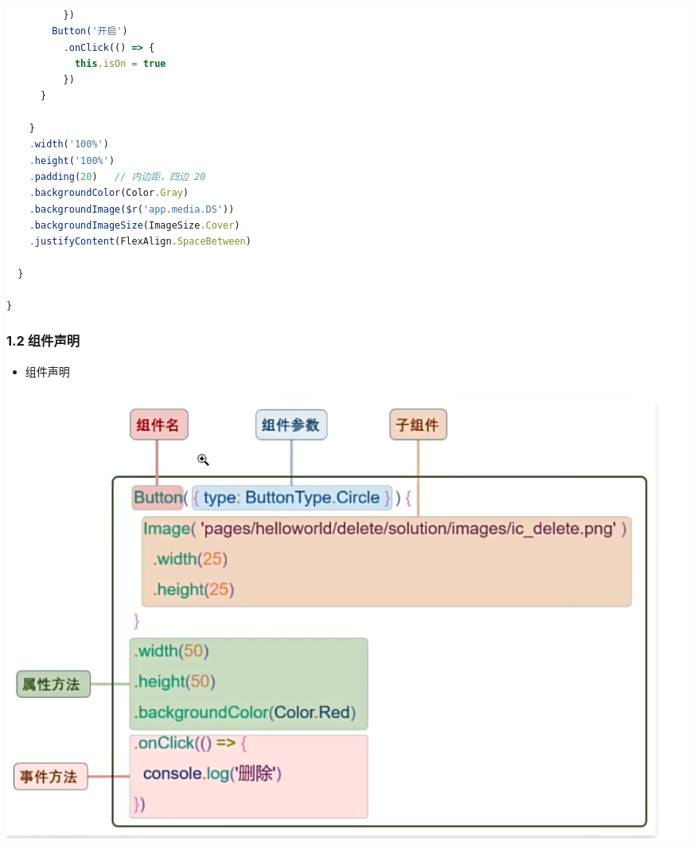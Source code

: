 ```typescript
          })
        Button('开启')
          .onClick(() => {
            this.isOn = true
          })
      }

    }
    .width('100%')
    .height('100%')
    .padding(20)   // 内边距，四边 20
    .backgroundColor(Color.Gray)
    .backgroundImage($r('app.media.DS'))
    .backgroundImageSize(ImageSize.Cover)
    .justifyContent(FlexAlign.SpaceBetween)

  }

}
```

### 1.2 组件声明
* 组件声明

![image](/assets/harmony/component_define.png)
